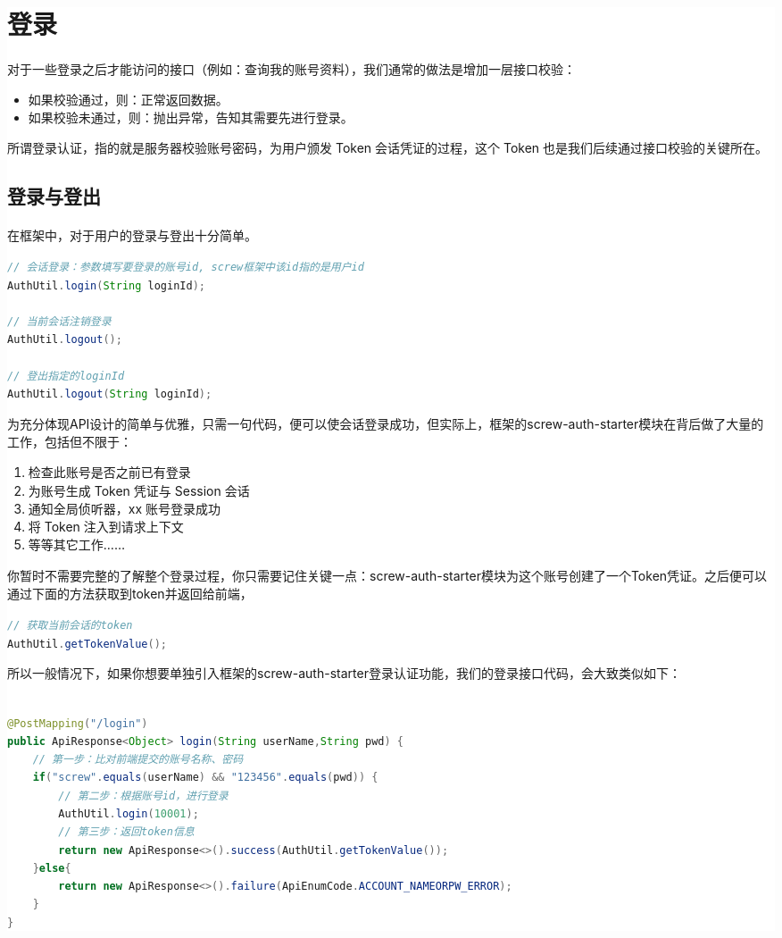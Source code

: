 # 登录
对于一些登录之后才能访问的接口（例如：查询我的账号资料），我们通常的做法是增加一层接口校验：
* 如果校验通过，则：正常返回数据。
* 如果校验未通过，则：抛出异常，告知其需要先进行登录。

所谓登录认证，指的就是服务器校验账号密码，为用户颁发 Token 会话凭证的过程，这个 Token 也是我们后续通过接口校验的关键所在。


## 登录与登出
在框架中，对于用户的登录与登出十分简单。
```java
// 会话登录：参数填写要登录的账号id, screw框架中该id指的是用户id
AuthUtil.login(String loginId);

// 当前会话注销登录
AuthUtil.logout();

// 登出指定的loginId
AuthUtil.logout(String loginId);

```

为充分体现API设计的简单与优雅，只需一句代码，便可以使会话登录成功，但实际上，框架的screw-auth-starter模块在背后做了大量的工作，包括但不限于：

1. 检查此账号是否之前已有登录
2. 为账号生成 Token 凭证与 Session 会话
3. 通知全局侦听器，xx 账号登录成功
4. 将 Token 注入到请求上下文
5. 等等其它工作……

你暂时不需要完整的了解整个登录过程，你只需要记住关键一点：screw-auth-starter模块为这个账号创建了一个Token凭证。之后便可以通过下面的方法获取到token并返回给前端，
```java
// 获取当前会话的token
AuthUtil.getTokenValue();
```

所以一般情况下，如果你想要单独引入框架的screw-auth-starter登录认证功能，我们的登录接口代码，会大致类似如下：
```java

@PostMapping("/login")
public ApiResponse<Object> login(String userName,String pwd) {
    // 第一步：比对前端提交的账号名称、密码
    if("screw".equals(userName) && "123456".equals(pwd)) {
        // 第二步：根据账号id，进行登录 
        AuthUtil.login(10001);
        // 第三步：返回token信息
        return new ApiResponse<>().success(AuthUtil.getTokenValue());
    }else{
        return new ApiResponse<>().failure(ApiEnumCode.ACCOUNT_NAMEORPW_ERROR);
    }
}

```

